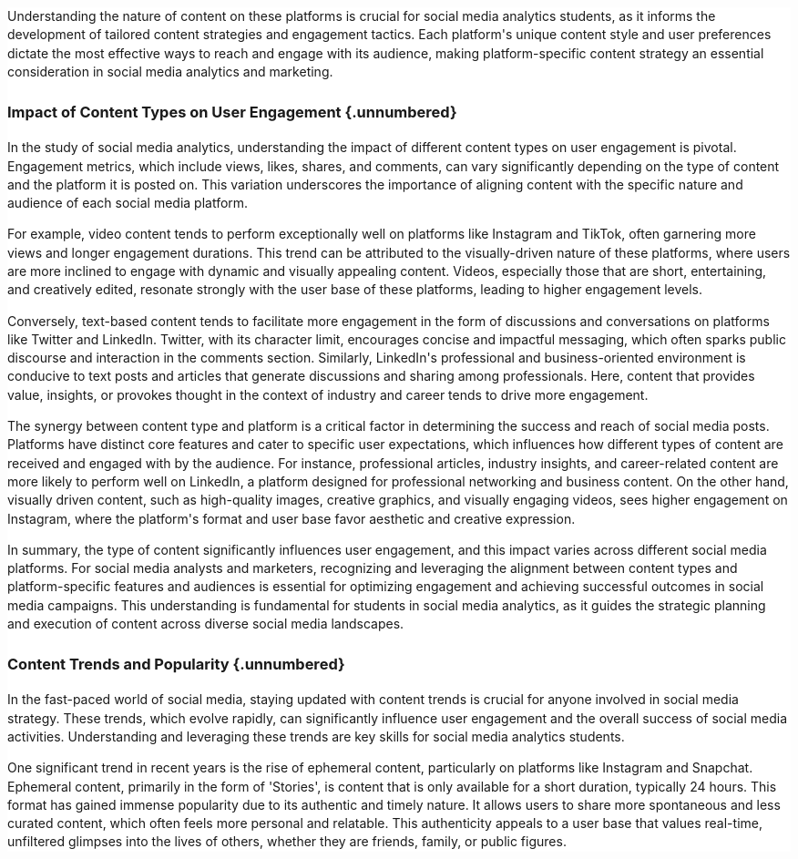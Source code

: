 Understanding the nature of content on these platforms is crucial for social media analytics students, as it informs the development of tailored content strategies and engagement tactics. Each platform's unique content style and user preferences dictate the most effective ways to reach and engage with its audience, making platform-specific content strategy an essential consideration in social media analytics and marketing.

### Impact of Content Types on User Engagement {.unnumbered}

In the study of social media analytics, understanding the impact of different content types on user engagement is pivotal. Engagement metrics, which include views, likes, shares, and comments, can vary significantly depending on the type of content and the platform it is posted on. This variation underscores the importance of aligning content with the specific nature and audience of each social media platform.

For example, video content tends to perform exceptionally well on platforms like Instagram and TikTok, often garnering more views and longer engagement durations. This trend can be attributed to the visually-driven nature of these platforms, where users are more inclined to engage with dynamic and visually appealing content. Videos, especially those that are short, entertaining, and creatively edited, resonate strongly with the user base of these platforms, leading to higher engagement levels.

Conversely, text-based content tends to facilitate more engagement in the form of discussions and conversations on platforms like Twitter and LinkedIn. Twitter, with its character limit, encourages concise and impactful messaging, which often sparks public discourse and interaction in the comments section. Similarly, LinkedIn's professional and business-oriented environment is conducive to text posts and articles that generate discussions and sharing among professionals. Here, content that provides value, insights, or provokes thought in the context of industry and career tends to drive more engagement.

The synergy between content type and platform is a critical factor in determining the success and reach of social media posts. Platforms have distinct core features and cater to specific user expectations, which influences how different types of content are received and engaged with by the audience. For instance, professional articles, industry insights, and career-related content are more likely to perform well on LinkedIn, a platform designed for professional networking and business content. On the other hand, visually driven content, such as high-quality images, creative graphics, and visually engaging videos, sees higher engagement on Instagram, where the platform's format and user base favor aesthetic and creative expression.

In summary, the type of content significantly influences user engagement, and this impact varies across different social media platforms. For social media analysts and marketers, recognizing and leveraging the alignment between content types and platform-specific features and audiences is essential for optimizing engagement and achieving successful outcomes in social media campaigns. This understanding is fundamental for students in social media analytics, as it guides the strategic planning and execution of content across diverse social media landscapes.

### Content Trends and Popularity {.unnumbered}

In the fast-paced world of social media, staying updated with content trends is crucial for anyone involved in social media strategy. These trends, which evolve rapidly, can significantly influence user engagement and the overall success of social media activities. Understanding and leveraging these trends are key skills for social media analytics students.

One significant trend in recent years is the rise of ephemeral content, particularly on platforms like Instagram and Snapchat. Ephemeral content, primarily in the form of 'Stories', is content that is only available for a short duration, typically 24 hours. This format has gained immense popularity due to its authentic and timely nature. It allows users to share more spontaneous and less curated content, which often feels more personal and relatable. This authenticity appeals to a user base that values real-time, unfiltered glimpses into the lives of others, whether they are friends, family, or public figures.
